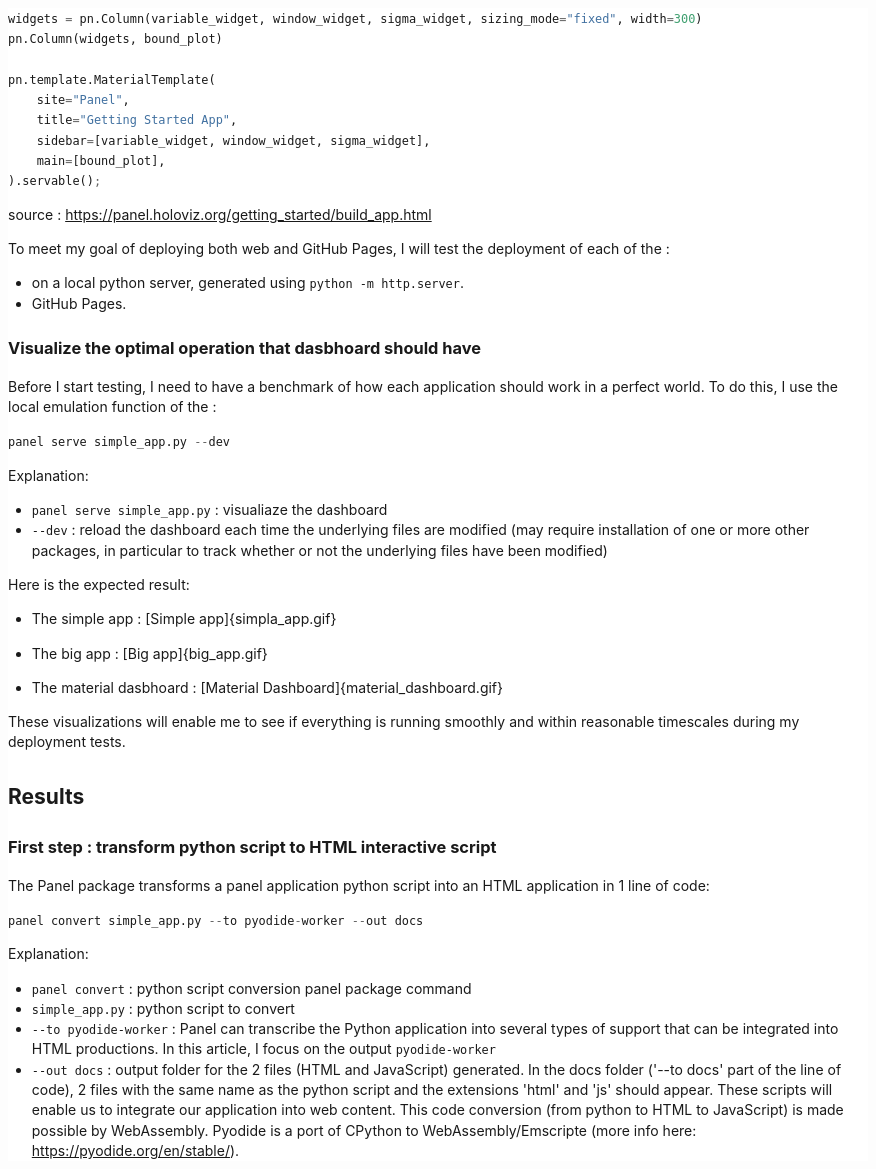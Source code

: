```python
widgets = pn.Column(variable_widget, window_widget, sigma_widget, sizing_mode="fixed", width=300)
pn.Column(widgets, bound_plot)

pn.template.MaterialTemplate(
    site="Panel",
    title="Getting Started App",
    sidebar=[variable_widget, window_widget, sigma_widget],
    main=[bound_plot],
).servable();
```
source : https://panel.holoviz.org/getting_started/build_app.html

To meet my goal of deploying both web and GitHub Pages, I will test the deployment of each of the : 
- on a local python server, generated using `python -m http.server`.
- GitHub Pages.

### Visualize the optimal operation that dasbhoard should have
Before I start testing, I need to have a benchmark of how each application should work in a perfect world. To do this, I use the local emulation function of the : 
```python
panel serve simple_app.py --dev
```
Explanation: 
- `panel serve simple_app.py` : visualiaze the dashboard
- `--dev` :  reload the dashboard each time the underlying files are modified (may require installation of one or more other packages, in particular to track whether or not the underlying files have been modified)

Here is the expected result:
- The simple app : 
[Simple app]{simpla_app.gif} 

- The big app : 
[Big app]{big_app.gif} 

- The material dasbhoard : 
[Material Dashboard]{material_dashboard.gif} 

These visualizations will enable me to see if everything is running smoothly and within reasonable timescales during my deployment tests.

## Results

### First step : transform python script to HTML interactive script

The Panel package transforms a panel application python script into an HTML application in 1 line of code:
```python
panel convert simple_app.py --to pyodide-worker --out docs
```
Explanation: 
- `panel convert` : python script conversion panel package command
- `simple_app.py` : python script to convert
- `--to pyodide-worker` : Panel can transcribe the Python application into several types of support that can be integrated into HTML productions. In this article, I focus on the output `pyodide-worker`
- `--out docs` : output folder for the 2 files (HTML and JavaScript) generated.
In the docs folder ('--to docs' part of the line of code), 2 files with the same name as the python script and the extensions 'html' and 'js' should appear. These scripts will enable us to integrate our application into web content. 
This code conversion (from python to HTML to JavaScript) is made possible by WebAssembly. Pyodide is a port of CPython to WebAssembly/Emscripte (more info here: https://pyodide.org/en/stable/).